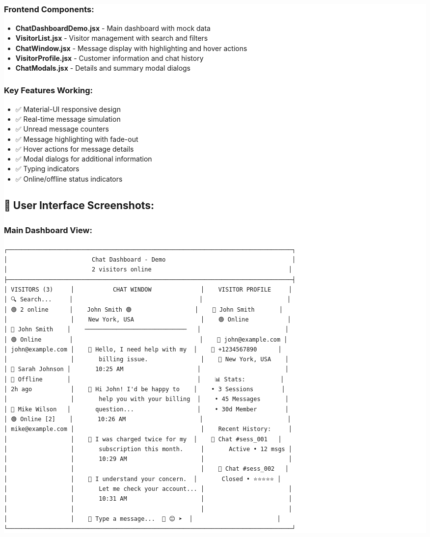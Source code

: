 ### Frontend Components:
- **ChatDashboardDemo.jsx** - Main dashboard with mock data
- **VisitorList.jsx** - Visitor management with search and filters
- **ChatWindow.jsx** - Message display with highlighting and hover actions
- **VisitorProfile.jsx** - Customer information and chat history
- **ChatModals.jsx** - Details and summary modal dialogs

### Key Features Working:
- ✅ Material-UI responsive design
- ✅ Real-time message simulation
- ✅ Unread message counters
- ✅ Message highlighting with fade-out
- ✅ Hover actions for message details
- ✅ Modal dialogs for additional information
- ✅ Typing indicators
- ✅ Online/offline status indicators

## 📱 **User Interface Screenshots:**

### Main Dashboard View:
```
┌─────────────────────────────────────────────────────────────────────────────────┐
│                        Chat Dashboard - Demo                                    │
│                        2 visitors online                                       │
├─────────────────────────────────────────────────────────────────────────────────┤
│ VISITORS (3)     │           CHAT WINDOW              │    VISITOR PROFILE     │
│ 🔍 Search...     │                                    │                        │
│ 🟢 2 online      │    John Smith 🟢                  │    👤 John Smith       │
│                  │    New York, USA                   │    🟢 Online           │
│ 👤 John Smith    │    ─────────────────────────────   │                        │
│ 🟢 Online        │                                    │    📧 john@example.com │
│ john@example.com │    👤 Hello, I need help with my  │    📱 +1234567890      │
│                  │       billing issue.               │    📍 New York, USA    │
│ 👤 Sarah Johnson │       10:25 AM                     │                        │
│ 🔴 Offline       │                                    │    📊 Stats:          │
│ 2h ago           │    🤖 Hi John! I'd be happy to    │    • 3 Sessions        │
│                  │       help you with your billing  │    • 45 Messages       │
│ 👤 Mike Wilson   │       question...                  │    • 30d Member        │
│ 🟢 Online [2]    │       10:26 AM                     │                        │
│ mike@example.com │                                    │    Recent History:     │
│                  │    👤 I was charged twice for my  │    💬 Chat #sess_001   │
│                  │       subscription this month.     │       Active • 12 msgs │
│                  │       10:29 AM                     │                        │
│                  │                                    │    💬 Chat #sess_002   │
│                  │    🤖 I understand your concern.  │       Closed • ⭐⭐⭐⭐⭐ │
│                  │       Let me check your account... │                        │
│                  │       10:31 AM                     │                        │
│                  │                                    │                        │
│                  │    💬 Type a message...  📎 😊 ➤  │                        │
└─────────────────────────────────────────────────────────────────────────────────┘
```

